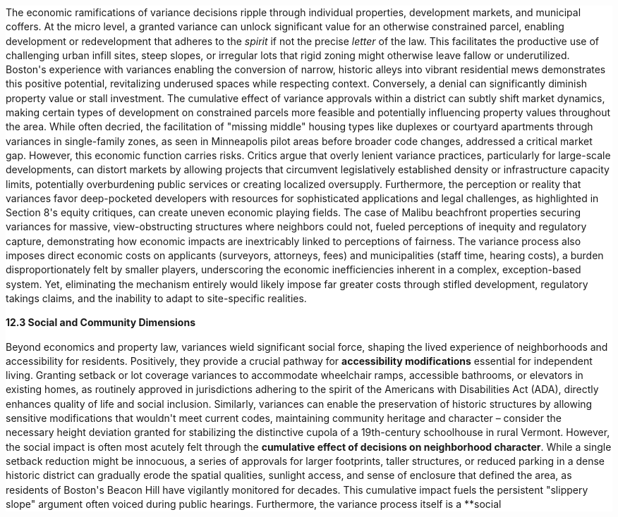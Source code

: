 The economic ramifications of variance decisions ripple through individual properties, development markets, and municipal coffers. At the micro level, a granted variance can unlock significant value for an otherwise constrained parcel, enabling development or redevelopment that adheres to the *spirit* if not the precise *letter* of the law. This facilitates the productive use of challenging urban infill sites, steep slopes, or irregular lots that rigid zoning might otherwise leave fallow or underutilized. Boston's experience with variances enabling the conversion of narrow, historic alleys into vibrant residential mews demonstrates this positive potential, revitalizing underused spaces while respecting context. Conversely, a denial can significantly diminish property value or stall investment. The cumulative effect of variance approvals within a district can subtly shift market dynamics, making certain types of development on constrained parcels more feasible and potentially influencing property values throughout the area. While often decried, the facilitation of "missing middle" housing types like duplexes or courtyard apartments through variances in single-family zones, as seen in Minneapolis pilot areas before broader code changes, addressed a critical market gap. However, this economic function carries risks. Critics argue that overly lenient variance practices, particularly for large-scale developments, can distort markets by allowing projects that circumvent legislatively established density or infrastructure capacity limits, potentially overburdening public services or creating localized oversupply. Furthermore, the perception or reality that variances favor deep-pocketed developers with resources for sophisticated applications and legal challenges, as highlighted in Section 8's equity critiques, can create uneven economic playing fields. The case of Malibu beachfront properties securing variances for massive, view-obstructing structures where neighbors could not, fueled perceptions of inequity and regulatory capture, demonstrating how economic impacts are inextricably linked to perceptions of fairness. The variance process also imposes direct economic costs on applicants (surveyors, attorneys, fees) and municipalities (staff time, hearing costs), a burden disproportionately felt by smaller players, underscoring the economic inefficiencies inherent in a complex, exception-based system. Yet, eliminating the mechanism entirely would likely impose far greater costs through stifled development, regulatory takings claims, and the inability to adapt to site-specific realities.

**12.3 Social and Community Dimensions**

Beyond economics and property law, variances wield significant social force, shaping the lived experience of neighborhoods and accessibility for residents. Positively, they provide a crucial pathway for **accessibility modifications** essential for independent living. Granting setback or lot coverage variances to accommodate wheelchair ramps, accessible bathrooms, or elevators in existing homes, as routinely approved in jurisdictions adhering to the spirit of the Americans with Disabilities Act (ADA), directly enhances quality of life and social inclusion. Similarly, variances can enable the preservation of historic structures by allowing sensitive modifications that wouldn't meet current codes, maintaining community heritage and character – consider the necessary height deviation granted for stabilizing the distinctive cupola of a 19th-century schoolhouse in rural Vermont. However, the social impact is often most acutely felt through the **cumulative effect of decisions on neighborhood character**. While a single setback reduction might be innocuous, a series of approvals for larger footprints, taller structures, or reduced parking in a dense historic district can gradually erode the spatial qualities, sunlight access, and sense of enclosure that defined the area, as residents of Boston's Beacon Hill have vigilantly monitored for decades. This cumulative impact fuels the persistent "slippery slope" argument often voiced during public hearings. Furthermore, the variance process itself is a **social